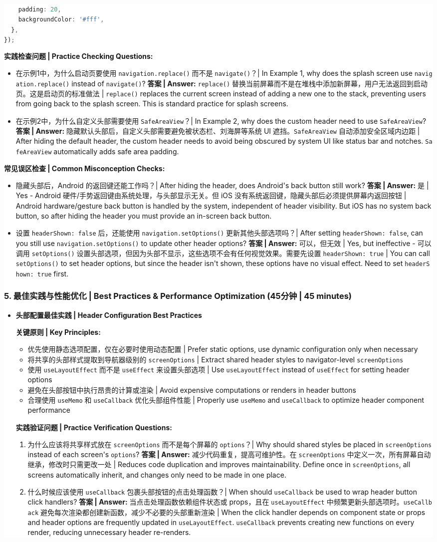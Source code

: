   ```javascript
      padding: 20,
      backgroundColor: '#fff',
    },
  });
  ```

  **实践检查问题 | Practice Checking Questions:**
  - 在示例1中，为什么启动页要使用 `navigation.replace()` 而不是 `navigate()`？| In Example 1, why does the splash screen use `navigation.replace()` instead of `navigate()`?
    **答案 | Answer:** `replace()` 替换当前屏幕而不是在堆栈中添加新屏幕，用户无法返回到启动页。这是启动页的标准做法 | `replace()` replaces the current screen instead of adding a new one to the stack, preventing users from going back to the splash screen. This is standard practice for splash screens.

  - 在示例2中，为什么自定义头部需要使用 `SafeAreaView`？| In Example 2, why does the custom header need to use `SafeAreaView`?
    **答案 | Answer:** 隐藏默认头部后，自定义头部需要避免被状态栏、刘海屏等系统 UI 遮挡。`SafeAreaView` 自动添加安全区域内边距 | After hiding the default header, the custom header needs to avoid being obscured by system UI like status bar and notches. `SafeAreaView` automatically adds safe area padding.

  **常见误区检查 | Common Misconception Checks:**
  - 隐藏头部后，Android 的返回键还能工作吗？| After hiding the header, does Android's back button still work?
    **答案 | Answer:** 是 | Yes - Android 硬件/手势返回键由系统处理，与头部显示无关。但 iOS 没有系统返回键，隐藏头部后必须提供屏幕内返回按钮 | Android hardware/gesture back button is handled by the system, independent of header visibility. But iOS has no system back button, so after hiding the header you must provide an in-screen back button.

  - 设置 `headerShown: false` 后，还能使用 `navigation.setOptions()` 更新其他头部选项吗？| After setting `headerShown: false`, can you still use `navigation.setOptions()` to update other header options?
    **答案 | Answer:** 可以，但无效 | Yes, but ineffective - 可以调用 `setOptions()` 设置头部选项，但因为头部不显示，这些选项不会有任何视觉效果。需要先设置 `headerShown: true` | You can call `setOptions()` to set header options, but since the header isn't shown, these options have no visual effect. Need to set `headerShown: true` first.

### 5. 最佳实践与性能优化 | Best Practices & Performance Optimization (45分钟 | 45 minutes)

- **头部配置最佳实践 | Header Configuration Best Practices**

  **关键原则 | Key Principles:**
  - 优先使用静态选项配置，仅在必要时使用动态配置 | Prefer static options, use dynamic configuration only when necessary
  - 将共享的头部样式提取到导航器级别的 `screenOptions` | Extract shared header styles to navigator-level `screenOptions`
  - 使用 `useLayoutEffect` 而不是 `useEffect` 来设置头部选项 | Use `useLayoutEffect` instead of `useEffect` for setting header options
  - 避免在头部按钮中执行昂贵的计算或渲染 | Avoid expensive computations or renders in header buttons
  - 合理使用 `useMemo` 和 `useCallback` 优化头部组件性能 | Properly use `useMemo` and `useCallback` to optimize header component performance

  **实践验证问题 | Practice Verification Questions:**
  1. 为什么应该将共享样式放在 `screenOptions` 而不是每个屏幕的 `options`？| Why should shared styles be placed in `screenOptions` instead of each screen's `options`?
     **答案 | Answer:** 减少代码重复，提高可维护性。在 `screenOptions` 中定义一次，所有屏幕自动继承，修改时只需更改一处 | Reduces code duplication and improves maintainability. Define once in `screenOptions`, all screens automatically inherit, and changes only need to be made in one place.

  2. 什么时候应该使用 `useCallback` 包裹头部按钮的点击处理函数？| When should `useCallback` be used to wrap header button click handlers?
     **答案 | Answer:** 当点击处理函数依赖组件状态或 props，且在 `useLayoutEffect` 中频繁更新头部选项时。`useCallback` 避免每次渲染都创建新函数，减少不必要的头部重新渲染 | When the click handler depends on component state or props and header options are frequently updated in `useLayoutEffect`. `useCallback` prevents creating new functions on every render, reducing unnecessary header re-renders.
